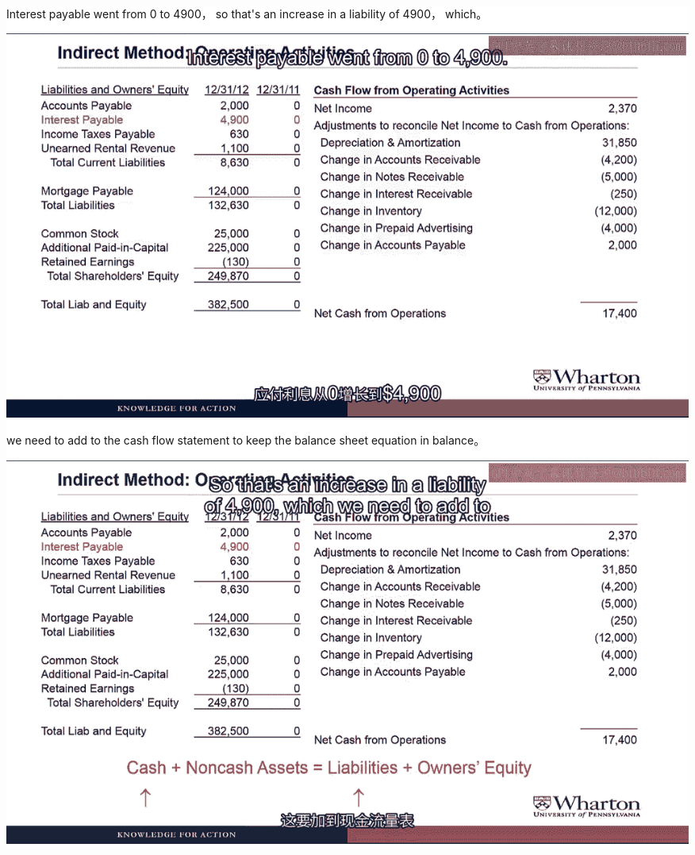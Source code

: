  Interest payable went from 0 to 4900， so that's an increase in a liability of 4900， which。



![](img/cab748d2de358b6d1d82e3248cedb284_184.png)

 we need to add to the cash flow statement to keep the balance sheet equation in balance。



![](img/cab748d2de358b6d1d82e3248cedb284_186.png)
